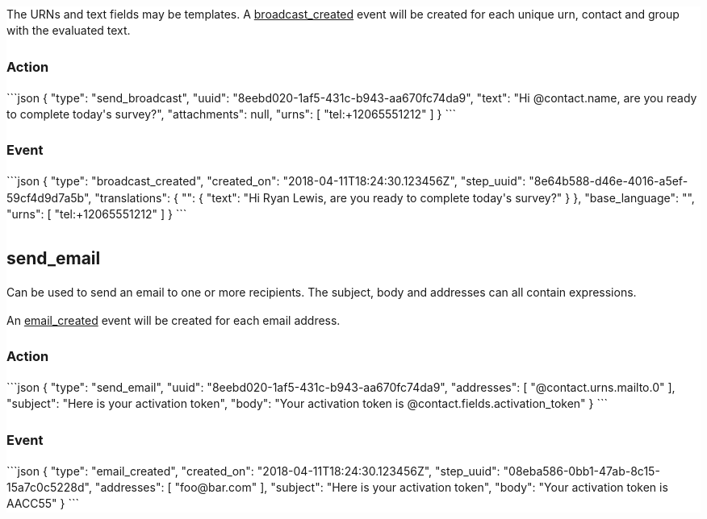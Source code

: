 The URNs and text fields may be templates. A [broadcast_created](sessions.html#event:broadcast_created) event will be created for each unique urn, contact and group
with the evaluated text.

<div class="input_action"><h3>Action</h3>```json
{
    "type": "send_broadcast",
    "uuid": "8eebd020-1af5-431c-b943-aa670fc74da9",
    "text": "Hi @contact.name, are you ready to complete today's survey?",
    "attachments": null,
    "urns": [
        "tel:+12065551212"
    ]
}
```
</div><div class="output_event"><h3>Event</h3>```json
{
    "type": "broadcast_created",
    "created_on": "2018-04-11T18:24:30.123456Z",
    "step_uuid": "8e64b588-d46e-4016-a5ef-59cf4d9d7a5b",
    "translations": {
        "": {
            "text": "Hi Ryan Lewis, are you ready to complete today's survey?"
        }
    },
    "base_language": "",
    "urns": [
        "tel:+12065551212"
    ]
}
```
</div>
<a name="action:send_email"></a>

## send_email

Can be used to send an email to one or more recipients. The subject, body and addresses
can all contain expressions.

An [email_created](sessions.html#event:email_created) event will be created for each email address.

<div class="input_action"><h3>Action</h3>```json
{
    "type": "send_email",
    "uuid": "8eebd020-1af5-431c-b943-aa670fc74da9",
    "addresses": [
        "@contact.urns.mailto.0"
    ],
    "subject": "Here is your activation token",
    "body": "Your activation token is @contact.fields.activation_token"
}
```
</div><div class="output_event"><h3>Event</h3>```json
{
    "type": "email_created",
    "created_on": "2018-04-11T18:24:30.123456Z",
    "step_uuid": "08eba586-0bb1-47ab-8c15-15a7c0c5228d",
    "addresses": [
        "foo@bar.com"
    ],
    "subject": "Here is your activation token",
    "body": "Your activation token is AACC55"
}
```
</div>